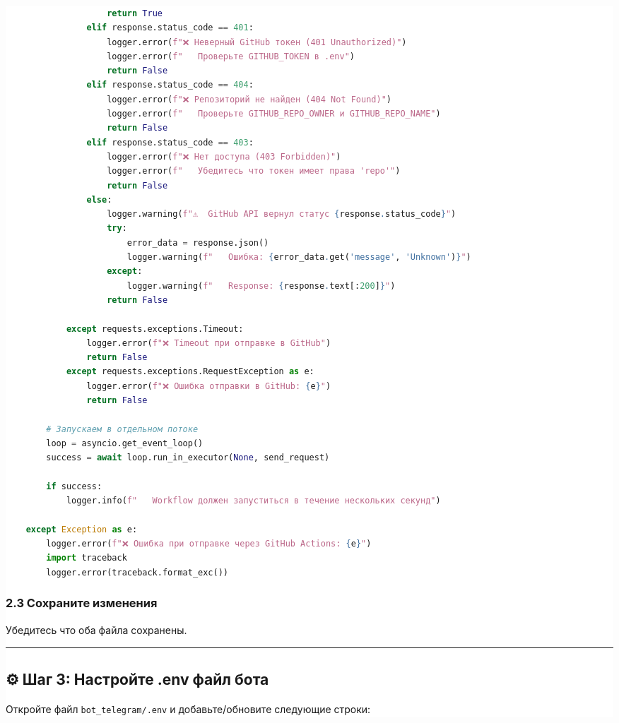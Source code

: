 ```python
                    return True
                elif response.status_code == 401:
                    logger.error(f"❌ Неверный GitHub токен (401 Unauthorized)")
                    logger.error(f"   Проверьте GITHUB_TOKEN в .env")
                    return False
                elif response.status_code == 404:
                    logger.error(f"❌ Репозиторий не найден (404 Not Found)")
                    logger.error(f"   Проверьте GITHUB_REPO_OWNER и GITHUB_REPO_NAME")
                    return False
                elif response.status_code == 403:
                    logger.error(f"❌ Нет доступа (403 Forbidden)")
                    logger.error(f"   Убедитесь что токен имеет права 'repo'")
                    return False
                else:
                    logger.warning(f"⚠️  GitHub API вернул статус {response.status_code}")
                    try:
                        error_data = response.json()
                        logger.warning(f"   Ошибка: {error_data.get('message', 'Unknown')}")
                    except:
                        logger.warning(f"   Response: {response.text[:200]}")
                    return False
            
            except requests.exceptions.Timeout:
                logger.error(f"❌ Timeout при отправке в GitHub")
                return False
            except requests.exceptions.RequestException as e:
                logger.error(f"❌ Ошибка отправки в GitHub: {e}")
                return False
        
        # Запускаем в отдельном потоке
        loop = asyncio.get_event_loop()
        success = await loop.run_in_executor(None, send_request)
        
        if success:
            logger.info(f"   Workflow должен запуститься в течение нескольких секунд")
    
    except Exception as e:
        logger.error(f"❌ Ошибка при отправке через GitHub Actions: {e}")
        import traceback
        logger.error(traceback.format_exc())
```

### 2.3 Сохраните изменения

Убедитесь что оба файла сохранены.

---

## ⚙️ Шаг 3: Настройте .env файл бота

Откройте файл `bot_telegram/.env` и добавьте/обновите следующие строки:
